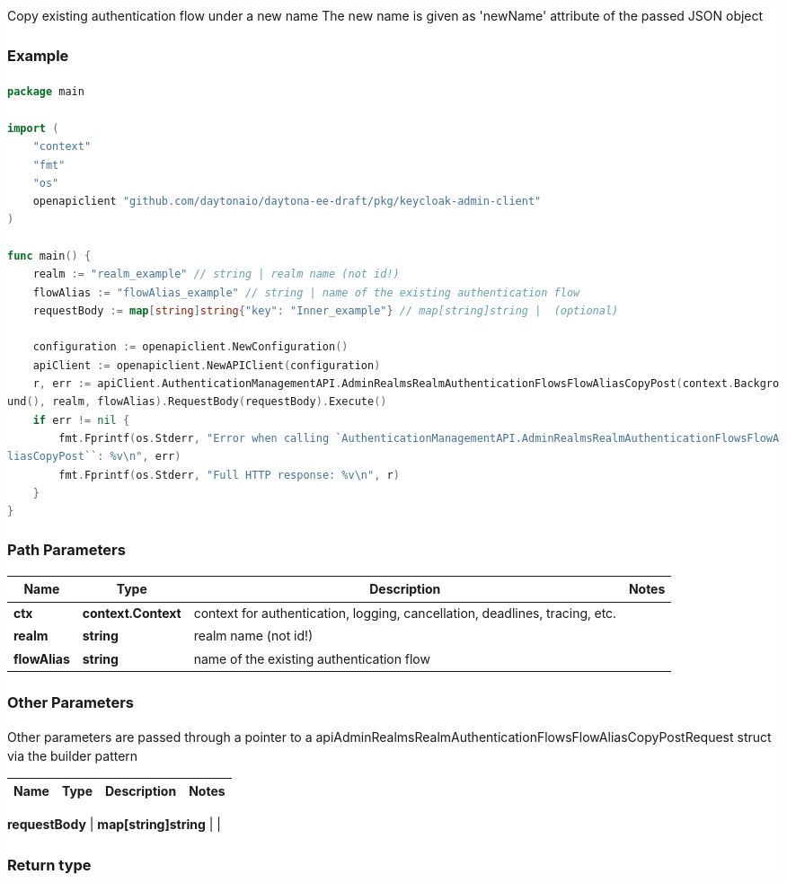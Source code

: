 Copy existing authentication flow under a new name The new name is given as 'newName' attribute of the passed JSON object

### Example

```go
package main

import (
	"context"
	"fmt"
	"os"
	openapiclient "github.com/daytonaio/daytona-ee-draft/pkg/keycloak-admin-client"
)

func main() {
	realm := "realm_example" // string | realm name (not id!)
	flowAlias := "flowAlias_example" // string | name of the existing authentication flow
	requestBody := map[string]string{"key": "Inner_example"} // map[string]string |  (optional)

	configuration := openapiclient.NewConfiguration()
	apiClient := openapiclient.NewAPIClient(configuration)
	r, err := apiClient.AuthenticationManagementAPI.AdminRealmsRealmAuthenticationFlowsFlowAliasCopyPost(context.Background(), realm, flowAlias).RequestBody(requestBody).Execute()
	if err != nil {
		fmt.Fprintf(os.Stderr, "Error when calling `AuthenticationManagementAPI.AdminRealmsRealmAuthenticationFlowsFlowAliasCopyPost``: %v\n", err)
		fmt.Fprintf(os.Stderr, "Full HTTP response: %v\n", r)
	}
}
```

### Path Parameters


Name | Type | Description  | Notes
------------- | ------------- | ------------- | -------------
**ctx** | **context.Context** | context for authentication, logging, cancellation, deadlines, tracing, etc.
**realm** | **string** | realm name (not id!) | 
**flowAlias** | **string** | name of the existing authentication flow | 

### Other Parameters

Other parameters are passed through a pointer to a apiAdminRealmsRealmAuthenticationFlowsFlowAliasCopyPostRequest struct via the builder pattern


Name | Type | Description  | Notes
------------- | ------------- | ------------- | -------------


 **requestBody** | **map[string]string** |  | 

### Return type
